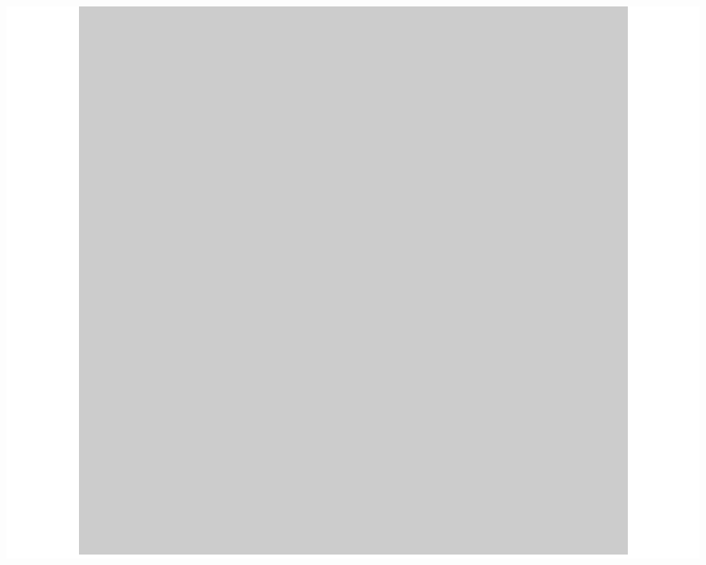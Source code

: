 <a data-flickr-embed="true"  href="https://www.flickr.com/photos/118782975@N05/25977652362/in/album-72157664195414253/" title="Fresh bananas near to our house"><img src="/images/bg.png" data-src="https://farm2.staticflickr.com/1465/25977652362_646e47ed94_b.jpg" width="1024" height="681" alt="Fresh bananas near to our house"></a>

